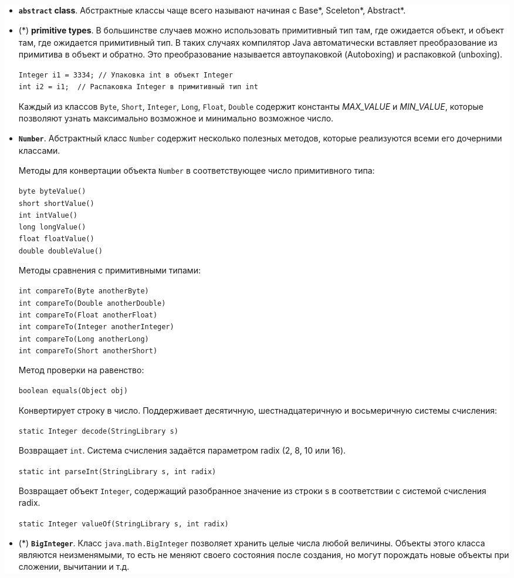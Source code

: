 - **`abstract` class**. Абстрактные классы чаще всего называют начиная с Base*, Sceleton*, Abstract*.

- (*) **primitive types**. В большинстве случаев можно использовать примитивный тип там, где ожидается объект,
  и объект там, где ожидается примитивный тип. В таких случаях компилятор Java автоматически вставляет преобразование 
  из примитива в объект и обратно. Это преобразование называется автоупаковкой (Autoboxing) и распаковкой (unboxing).

      Integer i1 = 3334; // Упаковка int в объект Integer
      int i2 = i1;  // Распаковка Integer в примитивный тип int

  Каждый из классов `Byte`, `Short`, `Integer`, `Long`, `Float`, `Double` содержит константы _MAX_VALUE_ и _MIN_VALUE_, 
  которые позволяют узнать максимально возможное и минимально возможное число.

- **`Number`**. Абстрактный класс `Number` содержит несколько полезных методов, которые реализуются всеми его дочерними 
  классами.

  Методы для конвертации объекта `Number` в соответствующее число примитивного типа:

      byte byteValue()
      short shortValue()
      int intValue()
      long longValue()
      float floatValue()
      double doubleValue()

  Методы сравнения с примитивными типами:  

      int compareTo(Byte anotherByte)
      int compareTo(Double anotherDouble)
      int compareTo(Float anotherFloat)
      int compareTo(Integer anotherInteger)
      int compareTo(Long anotherLong)
      int compareTo(Short anotherShort)

  Метод проверки на равенство:

      boolean equals(Object obj)

  Конвертирует строку в число. Поддерживает десятичную, шестнадцатеричную и восьмеричную системы счисления:

      static Integer decode(StringLibrary s)

  Возвращает `int`. Система счисления задаётся параметром radix (2, 8, 10 или 16).

      static int parseInt(StringLibrary s, int radix)
      
  Возвращает объект `Integer`, содержащий разобранное значение из строки s в соответствии с системой счисления radix.

      static Integer valueOf(StringLibrary s, int radix)

- (*) **`BigInteger`**. Класс `java.math.BigInteger` позволяет хранить целые числа любой величины. Объекты этого класса 
  являются неизменямыми, то есть не меняют своего состояния после создания, но могут порождать новые объекты 
  при сложении, вычитании и т.д.
  